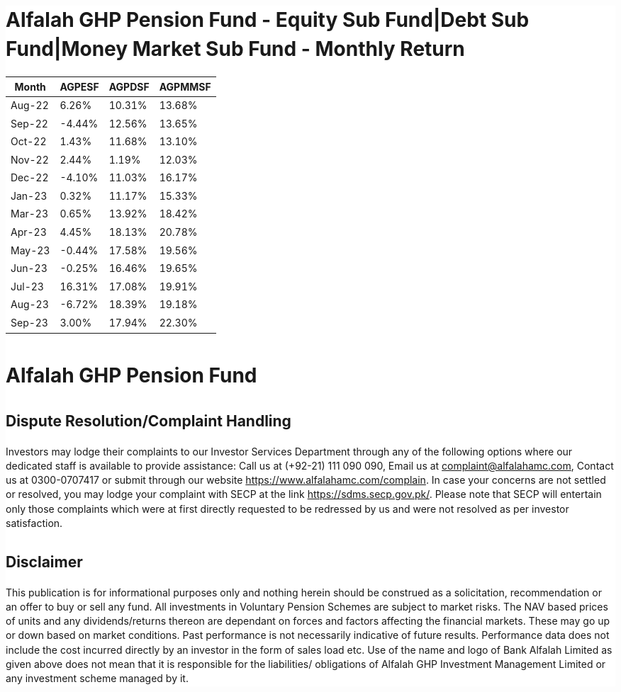 # Alfalah GHP Pension Fund - Equity Sub Fund|Debt Sub Fund|Money Market Sub Fund - Monthly Return

| Month  | AGPESF | AGPDSF | AGPMMSF |
| ------ | ------ | ------ | ------- |
| Aug-22 | 6.26%  | 10.31% | 13.68%  |
| Sep-22 | -4.44% | 12.56% | 13.65%  |
| Oct-22 | 1.43%  | 11.68% | 13.10%  |
| Nov-22 | 2.44%  | 1.19%  | 12.03%  |
| Dec-22 | -4.10% | 11.03% | 16.17%  |
| Jan-23 | 0.32%  | 11.17% | 15.33%  |
| Mar-23 | 0.65%  | 13.92% | 18.42%  |
| Apr-23 | 4.45%  | 18.13% | 20.78%  |
| May-23 | -0.44% | 17.58% | 19.56%  |
| Jun-23 | -0.25% | 16.46% | 19.65%  |
| Jul-23 | 16.31% | 17.08% | 19.91%  |
| Aug-23 | -6.72% | 18.39% | 19.18%  |
| Sep-23 | 3.00%  | 17.94% | 22.30%  |

# Alfalah GHP Pension Fund

## Dispute Resolution/Complaint Handling

Investors may lodge their complaints to our Investor Services Department through any of the following options where our dedicated staff is available to provide assistance: Call us at (+92-21) 111 090 090, Email us at complaint@alfalahamc.com, Contact us at 0300-0707417 or submit through our website https://www.alfalahamc.com/complain. In case your concerns are not settled or resolved, you may lodge your complaint with SECP at the link https://sdms.secp.gov.pk/. Please note that SECP will entertain only those complaints which were at first directly requested to be redressed by us and were not resolved as per investor satisfaction.

## Disclaimer

This publication is for informational purposes only and nothing herein should be construed as a solicitation, recommendation or an offer to buy or sell any fund. All investments in Voluntary Pension Schemes are subject to market risks. The NAV based prices of units and any dividends/returns thereon are dependant on forces and factors affecting the financial markets. These may go up or down based on market conditions. Past performance is not necessarily indicative of future results. Performance data does not include the cost incurred directly by an investor in the form of sales load etc. Use of the name and logo of Bank Alfalah Limited as given above does not mean that it is responsible for the liabilities/ obligations of Alfalah GHP Investment Management Limited or any investment scheme managed by it.
